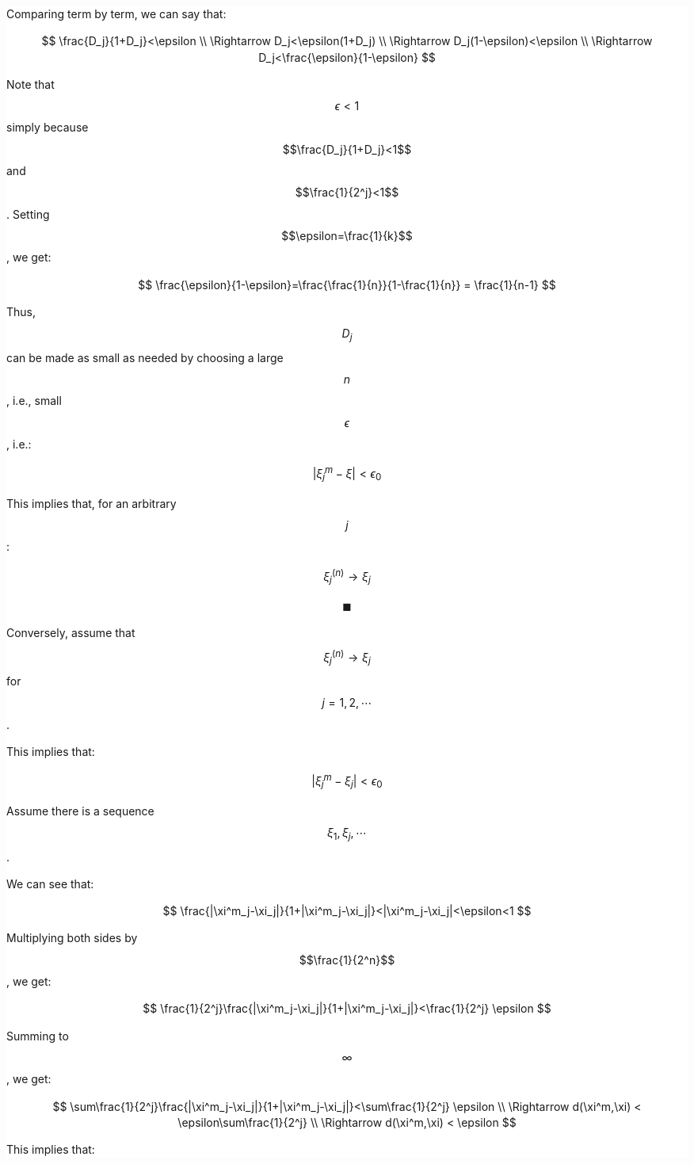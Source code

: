 Comparing term by term, we can say that:

$$
\frac{D_j}{1+D_j}<\epsilon \\
\Rightarrow D_j<\epsilon(1+D_j) \\
\Rightarrow D_j(1-\epsilon)<\epsilon \\
\Rightarrow D_j<\frac{\epsilon}{1-\epsilon}
$$

Note that $$\epsilon<1$$ simply because $$\frac{D_j}{1+D_j}<1$$ and $$\frac{1}{2^j}<1$$.
Setting $$\epsilon=\frac{1}{k}$$, we get:

$$
\frac{\epsilon}{1-\epsilon}=\frac{\frac{1}{n}}{1-\frac{1}{n}} = \frac{1}{n-1}
$$

Thus, $$D_j$$ can be made as small as needed by choosing a large $$n$$, i.e., small $$\epsilon$$, i.e.:

$$
\vert\xi^m_j-\xi\vert < \epsilon_0
$$

This implies that, for an arbitrary $$j$$:

$$\xi^{(n)}_j \rightarrow \xi_j$$

$$\blacksquare$$

Conversely, assume that $$\xi^{(n)}_j \rightarrow \xi_j$$ for $$j=1,2,\cdots$$.

This implies that:

$$
\vert\xi^m_j-\xi_j\vert < \epsilon_0
$$

Assume there is a sequence $$\xi_1, \xi_j, \cdots$$.

We can see that:

$$
\frac{|\xi^m_j-\xi_j|}{1+|\xi^m_j-\xi_j|}<|\xi^m_j-\xi_j|<\epsilon<1
$$

Multiplying both sides by $$\frac{1}{2^n}$$, we get:

$$
\frac{1}{2^j}\frac{|\xi^m_j-\xi_j|}{1+|\xi^m_j-\xi_j|}<\frac{1}{2^j} \epsilon
$$

Summing to $$\infty$$, we get:

$$
\sum\frac{1}{2^j}\frac{|\xi^m_j-\xi_j|}{1+|\xi^m_j-\xi_j|}<\sum\frac{1}{2^j} \epsilon \\
\Rightarrow d(\xi^m,\xi) < \epsilon\sum\frac{1}{2^j} \\
\Rightarrow d(\xi^m,\xi) < \epsilon
$$

This implies that:
